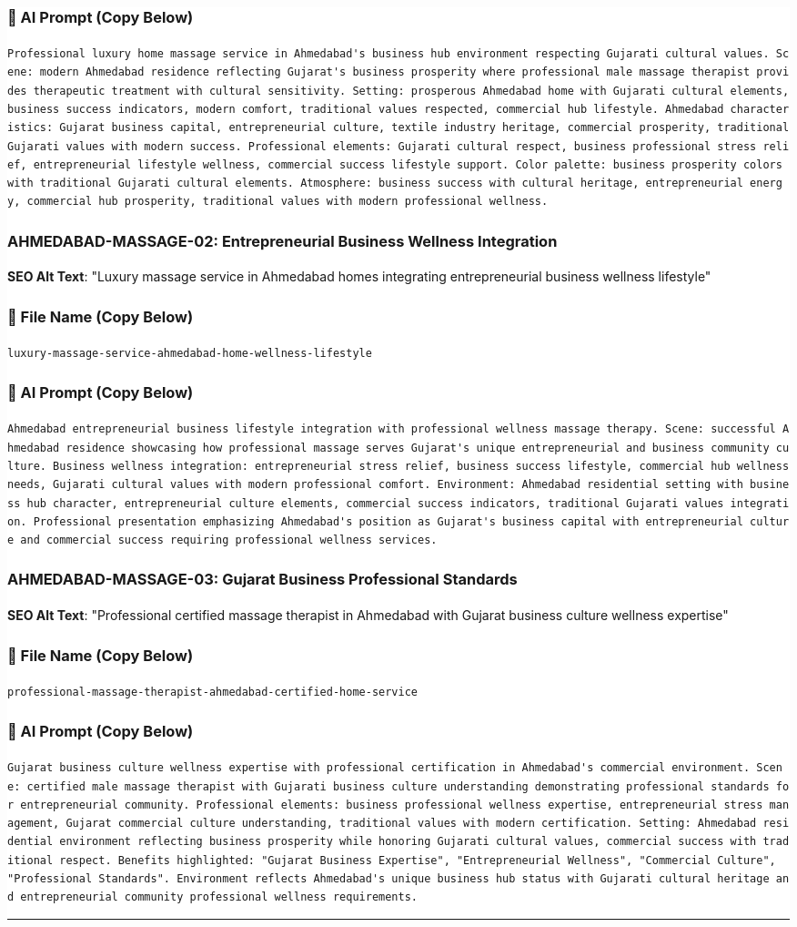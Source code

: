### 🎨 AI Prompt (Copy Below)
```
Professional luxury home massage service in Ahmedabad's business hub environment respecting Gujarati cultural values. Scene: modern Ahmedabad residence reflecting Gujarat's business prosperity where professional male massage therapist provides therapeutic treatment with cultural sensitivity. Setting: prosperous Ahmedabad home with Gujarati cultural elements, business success indicators, modern comfort, traditional values respected, commercial hub lifestyle. Ahmedabad characteristics: Gujarat business capital, entrepreneurial culture, textile industry heritage, commercial prosperity, traditional Gujarati values with modern success. Professional elements: Gujarati cultural respect, business professional stress relief, entrepreneurial lifestyle wellness, commercial success lifestyle support. Color palette: business prosperity colors with traditional Gujarati cultural elements. Atmosphere: business success with cultural heritage, entrepreneurial energy, commercial hub prosperity, traditional values with modern professional wellness.
```

### AHMEDABAD-MASSAGE-02: Entrepreneurial Business Wellness Integration
**SEO Alt Text**: "Luxury massage service in Ahmedabad homes integrating entrepreneurial business wellness lifestyle"

### 📁 File Name (Copy Below)
```
luxury-massage-service-ahmedabad-home-wellness-lifestyle
```

### 🎨 AI Prompt (Copy Below)
```
Ahmedabad entrepreneurial business lifestyle integration with professional wellness massage therapy. Scene: successful Ahmedabad residence showcasing how professional massage serves Gujarat's unique entrepreneurial and business community culture. Business wellness integration: entrepreneurial stress relief, business success lifestyle, commercial hub wellness needs, Gujarati cultural values with modern professional comfort. Environment: Ahmedabad residential setting with business hub character, entrepreneurial culture elements, commercial success indicators, traditional Gujarati values integration. Professional presentation emphasizing Ahmedabad's position as Gujarat's business capital with entrepreneurial culture and commercial success requiring professional wellness services.
```

### AHMEDABAD-MASSAGE-03: Gujarat Business Professional Standards
**SEO Alt Text**: "Professional certified massage therapist in Ahmedabad with Gujarat business culture wellness expertise"

### 📁 File Name (Copy Below)
```
professional-massage-therapist-ahmedabad-certified-home-service
```

### 🎨 AI Prompt (Copy Below)
```
Gujarat business culture wellness expertise with professional certification in Ahmedabad's commercial environment. Scene: certified male massage therapist with Gujarati business culture understanding demonstrating professional standards for entrepreneurial community. Professional elements: business professional wellness expertise, entrepreneurial stress management, Gujarat commercial culture understanding, traditional values with modern certification. Setting: Ahmedabad residential environment reflecting business prosperity while honoring Gujarati cultural values, commercial success with traditional respect. Benefits highlighted: "Gujarat Business Expertise", "Entrepreneurial Wellness", "Commercial Culture", "Professional Standards". Environment reflects Ahmedabad's unique business hub status with Gujarati cultural heritage and entrepreneurial community professional wellness requirements.
```

---